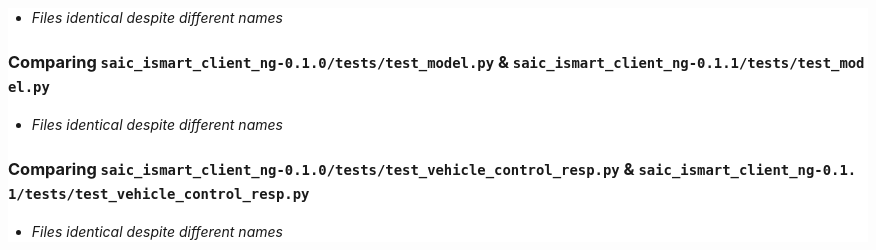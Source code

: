  * *Files identical despite different names*

### Comparing `saic_ismart_client_ng-0.1.0/tests/test_model.py` & `saic_ismart_client_ng-0.1.1/tests/test_model.py`

 * *Files identical despite different names*

### Comparing `saic_ismart_client_ng-0.1.0/tests/test_vehicle_control_resp.py` & `saic_ismart_client_ng-0.1.1/tests/test_vehicle_control_resp.py`

 * *Files identical despite different names*

